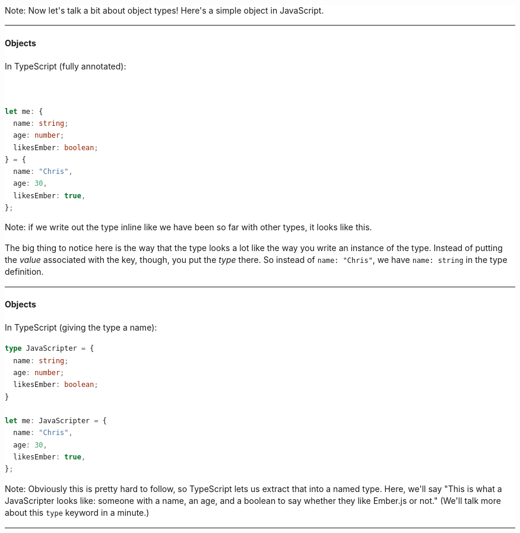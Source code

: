 Note: Now let's talk a bit about object types! Here's a simple object in JavaScript.

---



#### Objects

In TypeScript (fully annotated):

```ts


let me: {
  name: string;
  age: number;
  likesEmber: boolean;
} = {
  name: "Chris",
  age: 30,
  likesEmber: true,
};
```

Note: if we write out the type inline like we have been so far with other types, it looks like this.

The big thing to notice here is the way that the type looks a lot like the way you write an instance of the type. Instead of putting the *value* associated with the key, though, you put the *type* there. So instead of `name: "Chris"`, we have `name: string` in the type definition.

---



#### Objects

In TypeScript (giving the type a name):

```ts
type JavaScripter = {
  name: string;
  age: number;
  likesEmber: boolean;
}

let me: JavaScripter = {
  name: "Chris",
  age: 30,
  likesEmber: true,
};
```

Note: Obviously this is pretty hard to follow, so TypeScript lets us extract that into a named type. Here, we'll say "This is what a JavaScripter looks like: someone with a name, an age, and a boolean to say whether they like Ember.js or not." (We'll talk more about this `type` keyword in a minute.)

---
